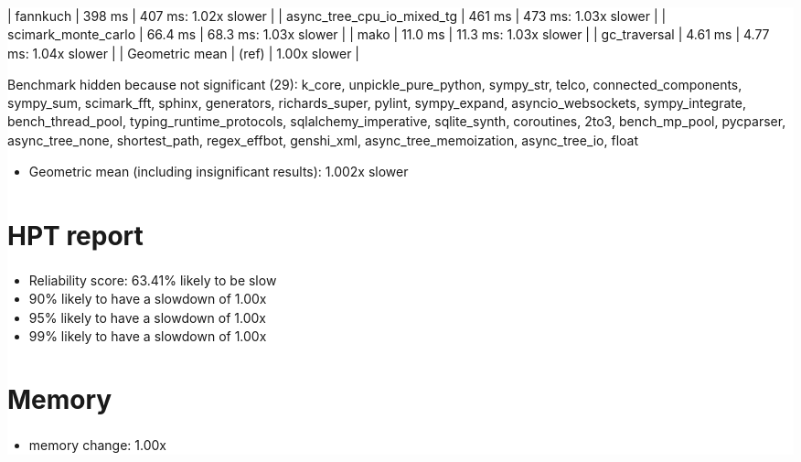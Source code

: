 | fannkuch                   | 398 ms                                                                 | 407 ms: 1.02x slower                                                         |
| async_tree_cpu_io_mixed_tg | 461 ms                                                                 | 473 ms: 1.03x slower                                                         |
| scimark_monte_carlo        | 66.4 ms                                                                | 68.3 ms: 1.03x slower                                                        |
| mako                       | 11.0 ms                                                                | 11.3 ms: 1.03x slower                                                        |
| gc_traversal               | 4.61 ms                                                                | 4.77 ms: 1.04x slower                                                        |
| Geometric mean             | (ref)                                                                  | 1.00x slower                                                                 |

Benchmark hidden because not significant (29): k_core, unpickle_pure_python, sympy_str, telco, connected_components, sympy_sum, scimark_fft, sphinx, generators, richards_super, pylint, sympy_expand, asyncio_websockets, sympy_integrate, bench_thread_pool, typing_runtime_protocols, sqlalchemy_imperative, sqlite_synth, coroutines, 2to3, bench_mp_pool, pycparser, async_tree_none, shortest_path, regex_effbot, genshi_xml, async_tree_memoization, async_tree_io, float

- Geometric mean (including insignificant results): 1.002x slower

# HPT report

- Reliability score: 63.41% likely to be slow
- 90% likely to have a slowdown of 1.00x
- 95% likely to have a slowdown of 1.00x
- 99% likely to have a slowdown of 1.00x

# Memory
- memory change: 1.00x